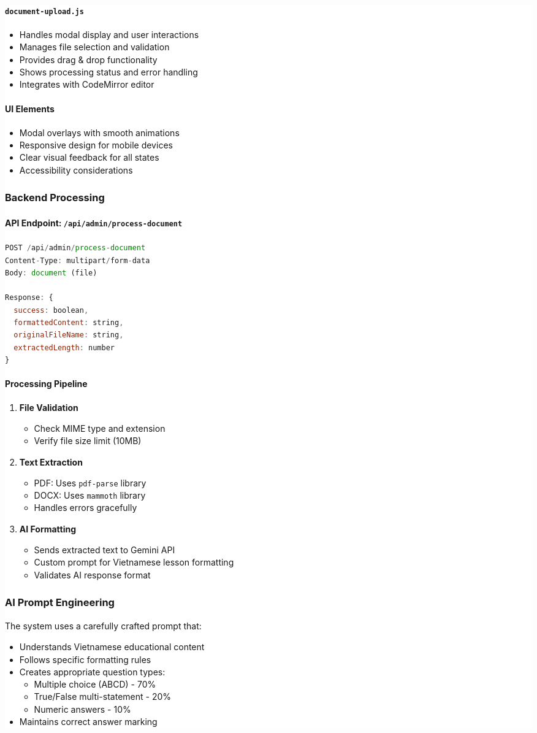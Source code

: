 #### `document-upload.js`
- Handles modal display and user interactions
- Manages file selection and validation
- Provides drag & drop functionality
- Shows processing status and error handling
- Integrates with CodeMirror editor

#### UI Elements
- Modal overlays with smooth animations
- Responsive design for mobile devices
- Clear visual feedback for all states
- Accessibility considerations

### Backend Processing

#### API Endpoint: `/api/admin/process-document`
```javascript
POST /api/admin/process-document
Content-Type: multipart/form-data
Body: document (file)

Response: {
  success: boolean,
  formattedContent: string,
  originalFileName: string,
  extractedLength: number
}
```

#### Processing Pipeline
1. **File Validation**
   - Check MIME type and extension
   - Verify file size limit (10MB)

2. **Text Extraction**
   - PDF: Uses `pdf-parse` library
   - DOCX: Uses `mammoth` library
   - Handles errors gracefully

3. **AI Formatting**
   - Sends extracted text to Gemini API
   - Custom prompt for Vietnamese lesson formatting
   - Validates AI response format

### AI Prompt Engineering

The system uses a carefully crafted prompt that:
- Understands Vietnamese educational content
- Follows specific formatting rules
- Creates appropriate question types:
  - Multiple choice (ABCD) - 70%
  - True/False multi-statement - 20%
  - Numeric answers - 10%
- Maintains correct answer marking
